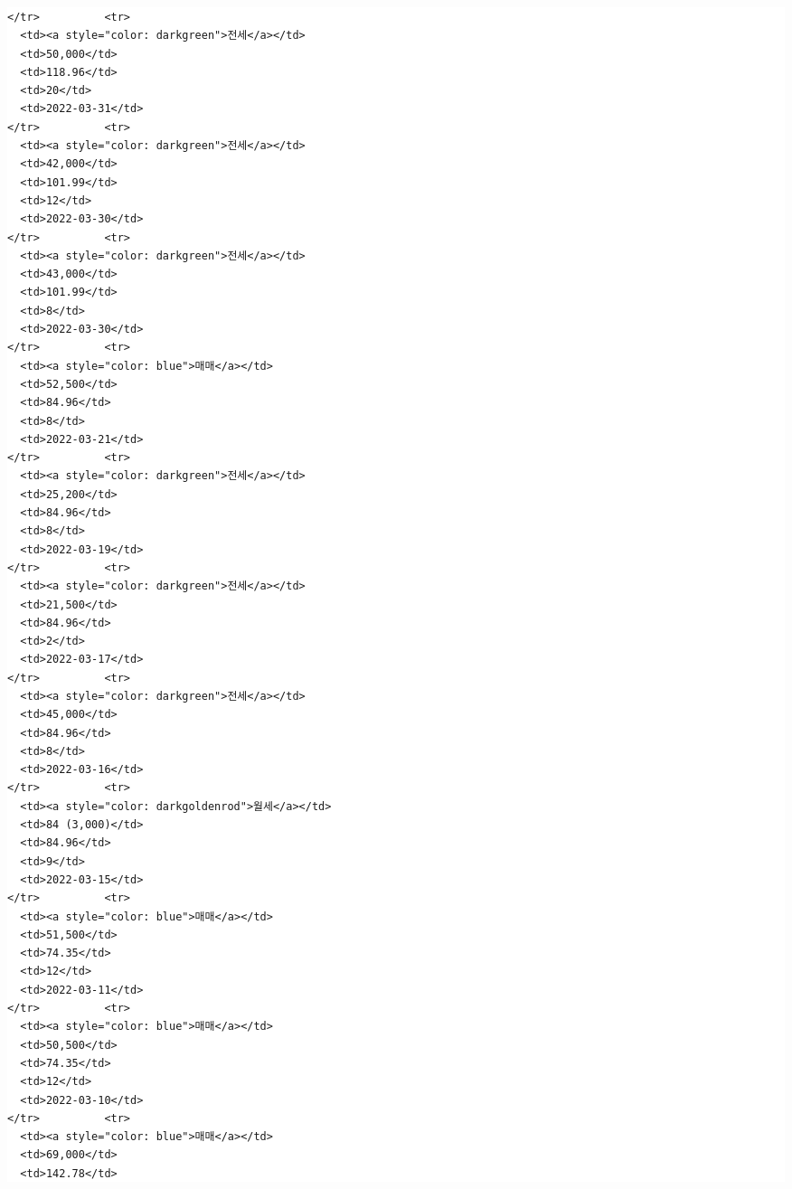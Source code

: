     </tr>          <tr>
      <td><a style="color: darkgreen">전세</a></td>
      <td>50,000</td>
      <td>118.96</td>
      <td>20</td>
      <td>2022-03-31</td>
    </tr>          <tr>
      <td><a style="color: darkgreen">전세</a></td>
      <td>42,000</td>
      <td>101.99</td>
      <td>12</td>
      <td>2022-03-30</td>
    </tr>          <tr>
      <td><a style="color: darkgreen">전세</a></td>
      <td>43,000</td>
      <td>101.99</td>
      <td>8</td>
      <td>2022-03-30</td>
    </tr>          <tr>
      <td><a style="color: blue">매매</a></td>
      <td>52,500</td>
      <td>84.96</td>
      <td>8</td>
      <td>2022-03-21</td>
    </tr>          <tr>
      <td><a style="color: darkgreen">전세</a></td>
      <td>25,200</td>
      <td>84.96</td>
      <td>8</td>
      <td>2022-03-19</td>
    </tr>          <tr>
      <td><a style="color: darkgreen">전세</a></td>
      <td>21,500</td>
      <td>84.96</td>
      <td>2</td>
      <td>2022-03-17</td>
    </tr>          <tr>
      <td><a style="color: darkgreen">전세</a></td>
      <td>45,000</td>
      <td>84.96</td>
      <td>8</td>
      <td>2022-03-16</td>
    </tr>          <tr>
      <td><a style="color: darkgoldenrod">월세</a></td>
      <td>84 (3,000)</td>
      <td>84.96</td>
      <td>9</td>
      <td>2022-03-15</td>
    </tr>          <tr>
      <td><a style="color: blue">매매</a></td>
      <td>51,500</td>
      <td>74.35</td>
      <td>12</td>
      <td>2022-03-11</td>
    </tr>          <tr>
      <td><a style="color: blue">매매</a></td>
      <td>50,500</td>
      <td>74.35</td>
      <td>12</td>
      <td>2022-03-10</td>
    </tr>          <tr>
      <td><a style="color: blue">매매</a></td>
      <td>69,000</td>
      <td>142.78</td>